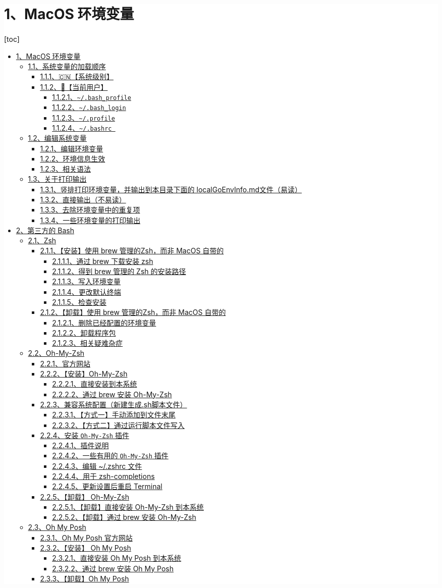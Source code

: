 # 1、MacOS 环境变量

[toc]
- [1、MacOS 环境变量](#1macos-环境变量)
  - [1.1、系统变量的加载顺序](#11系统变量的加载顺序)
    - [1.1.1、🇨🇳【系统级别】](#111系统级别)
    - [1.1.2、👤【当前用户】](#112当前用户)
      - [1.1.2.1、`~/.bash_profile`](#1121bash_profile)
      - [1.1.2.2、`~/.bash_login`](#1122bash_login)
      - [1.1.2.3、`~/.profile`](#1123profile)
      - [1.1.2.4、`~/.bashrc `](#1124bashrc-)
  - [1.2、编辑系统变量](#12编辑系统变量)
    - [1.2.1、编辑环境变量](#121编辑环境变量)
    - [1.2.2、环境信息生效](#122环境信息生效)
    - [1.2.3、相关语法](#123相关语法)
  - [1.3、关于打印输出](#13关于打印输出)
    - [1.3.1、竖排打印环境变量，并输出到本目录下面的 localGoEnvInfo.md文件（易读）](#131竖排打印环境变量并输出到本目录下面的-localgoenvinfomd文件易读)
    - [1.3.2、直接输出（不易读）](#132直接输出不易读)
    - [1.3.3、去除环境变量中的重复项](#133去除环境变量中的重复项)
    - [1.3.4、一些环境变量的打印输出](#134一些环境变量的打印输出)
- [2、第三方的 Bash](#2第三方的-bash)
  - [2.1、Zsh](#21zsh)
    - [2.1.1、【安装】使用 brew 管理的Zsh，而非 MacOS 自带的](#211安装使用-brew-管理的zsh而非-macos-自带的)
      - [2.1.1.1、通过 brew 下载安装 zsh](#2111通过-brew-下载安装-zsh)
      - [2.1.1.2、得到 brew 管理的 Zsh 的安装路径](#2112得到-brew-管理的-zsh-的安装路径)
      - [2.1.1.3、写入环境变量](#2113写入环境变量)
      - [2.1.1.4、更改默认终端](#2114更改默认终端)
      - [2.1.1.5、检查安装](#2115检查安装)
    - [2.1.2、【卸载】使用 brew 管理的Zsh，而非 MacOS 自带的](#212卸载使用-brew-管理的zsh而非-macos-自带的)
      - [2.1.2.1、删除已经配置的环境变量](#2121删除已经配置的环境变量)
      - [2.1.2.2、卸载程序包](#2122卸载程序包)
      - [2.1.2.3、相关疑难杂症](#2123相关疑难杂症)
  - [2.2、Oh-My-Zsh](#22oh-my-zsh)
    - [2.2.1、官方网站](#221官方网站)
    - [2.2.2、【安装】Oh-My-Zsh](#222安装oh-my-zsh)
      - [2.2.2.1、直接安装到本系统](#2221直接安装到本系统)
      - [2.2.2.2、通过 brew 安装 Oh-My-Zsh](#2222通过-brew-安装-oh-my-zsh)
    - [2.2.3、兼容系统配置（新建生成.sh脚本文件）](#223兼容系统配置新建生成sh脚本文件)
      - [2.2.3.1、【方式一】手动添加到文件末尾](#2231方式一手动添加到文件末尾)
      - [2.2.3.2、【方式二】通过运行脚本文件写入](#2232方式二通过运行脚本文件写入)
    - [2.2.4、安装 `Oh-My-Zsh`  插件](#224安装-oh-my-zsh--插件)
      - [2.2.4.1、插件说明](#2241插件说明)
      - [2.2.4.2、一些有用的 `Oh-My-Zsh` 插件](#2242一些有用的-oh-my-zsh-插件)
      - [2.2.4.3、编辑 ~/.zshrc 文件](#2243编辑-zshrc-文件)
      - [2.2.4.4、用于 zsh-completions](#2244用于-zsh-completions)
      - [2.2.4.5、更新设置后重启 Terminal](#2245更新设置后重启-terminal)
    - [2.2.5、【卸载】 Oh-My-Zsh](#225卸载-oh-my-zsh)
      - [2.2.5.1、【卸载】直接安装 Oh-My-Zsh 到本系统](#2251卸载直接安装-oh-my-zsh-到本系统)
      - [2.2.5.2、【卸载】通过 brew 安装 Oh-My-Zsh](#2252卸载通过-brew-安装-oh-my-zsh)
  - [2.3、Oh My Posh](#23oh-my-posh)
    - [2.3.1、Oh My Posh 官方网站](#231oh-my-posh-官方网站)
    - [2.3.2、【安装】 Oh My Posh](#232安装-oh-my-posh)
      - [2.3.2.1、直接安装 Oh My Posh 到本系统](#2321直接安装-oh-my-posh-到本系统)
      - [2.3.2.2、通过 brew 安装 Oh My Posh](#2322通过-brew-安装-oh-my-posh)
    - [2.3.3、【卸载】Oh My Posh](#233卸载oh-my-posh)
